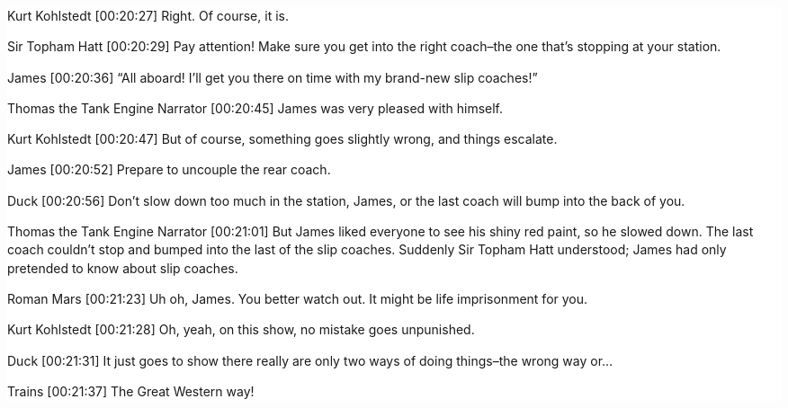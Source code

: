 
Kurt Kohlstedt 
[00:20:27] 
Right. Of course, it is. 


Sir Topham Hatt 
[00:20:29] 
Pay attention! Make sure you get into the right coach–the one that’s stopping at your station. 


James 
[00:20:36] 
“All aboard! I’ll get you there on time with my brand-new slip coaches!”


Thomas the Tank Engine Narrator 
[00:20:45] 
James was very pleased with himself. 


Kurt Kohlstedt 
[00:20:47] 
But of course, something goes slightly wrong, and things escalate. 


James 
[00:20:52] 
Prepare to uncouple the rear coach. 


Duck 
[00:20:56] 
Don’t slow down too much in the station, James, or the last coach will bump into the back of you. 


Thomas the Tank Engine Narrator 
[00:21:01] 
But James liked everyone to see his shiny red paint, so he slowed down. The last coach couldn’t stop and bumped into the last of the slip coaches. Suddenly Sir Topham Hatt understood; James had only pretended to know about slip coaches. 


Roman Mars 
[00:21:23] 
Uh oh, James. You better watch out. It might be life imprisonment for you. 


Kurt Kohlstedt 
[00:21:28] 
Oh, yeah, on this show, no mistake goes unpunished. 


Duck 
[00:21:31] 
It just goes to show there really are only two ways of doing things–the wrong way or… 


Trains 
[00:21:37] 
The Great Western way!
